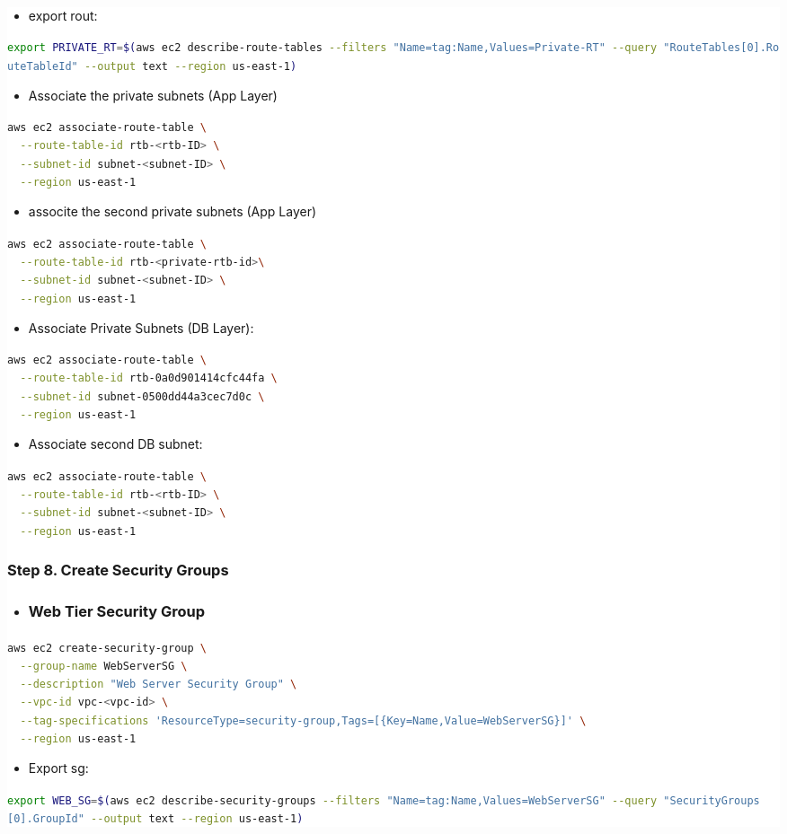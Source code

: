 - export rout:
```bash
export PRIVATE_RT=$(aws ec2 describe-route-tables --filters "Name=tag:Name,Values=Private-RT" --query "RouteTables[0].RouteTableId" --output text --region us-east-1)
```

- Associate the private subnets (App Layer)

```bash
aws ec2 associate-route-table \
  --route-table-id rtb-<rtb-ID> \
  --subnet-id subnet-<subnet-ID> \
  --region us-east-1
```

- associte the second private subnets (App Layer)

```bash
aws ec2 associate-route-table \
  --route-table-id rtb-<private-rtb-id>\
  --subnet-id subnet-<subnet-ID> \
  --region us-east-1
```

- Associate Private Subnets (DB Layer):
```bash
aws ec2 associate-route-table \
  --route-table-id rtb-0a0d901414cfc44fa \
  --subnet-id subnet-0500dd44a3cec7d0c \
  --region us-east-1
```

- Associate second DB subnet:
```bash
aws ec2 associate-route-table \
  --route-table-id rtb-<rtb-ID> \
  --subnet-id subnet-<subnet-ID> \
  --region us-east-1
```

### Step 8. Create Security Groups

* ### Web Tier Security Group

```bash
aws ec2 create-security-group \
  --group-name WebServerSG \
  --description "Web Server Security Group" \
  --vpc-id vpc-<vpc-id> \
  --tag-specifications 'ResourceType=security-group,Tags=[{Key=Name,Value=WebServerSG}]' \
  --region us-east-1
```

- Export sg:
```bash
export WEB_SG=$(aws ec2 describe-security-groups --filters "Name=tag:Name,Values=WebServerSG" --query "SecurityGroups[0].GroupId" --output text --region us-east-1)

```
